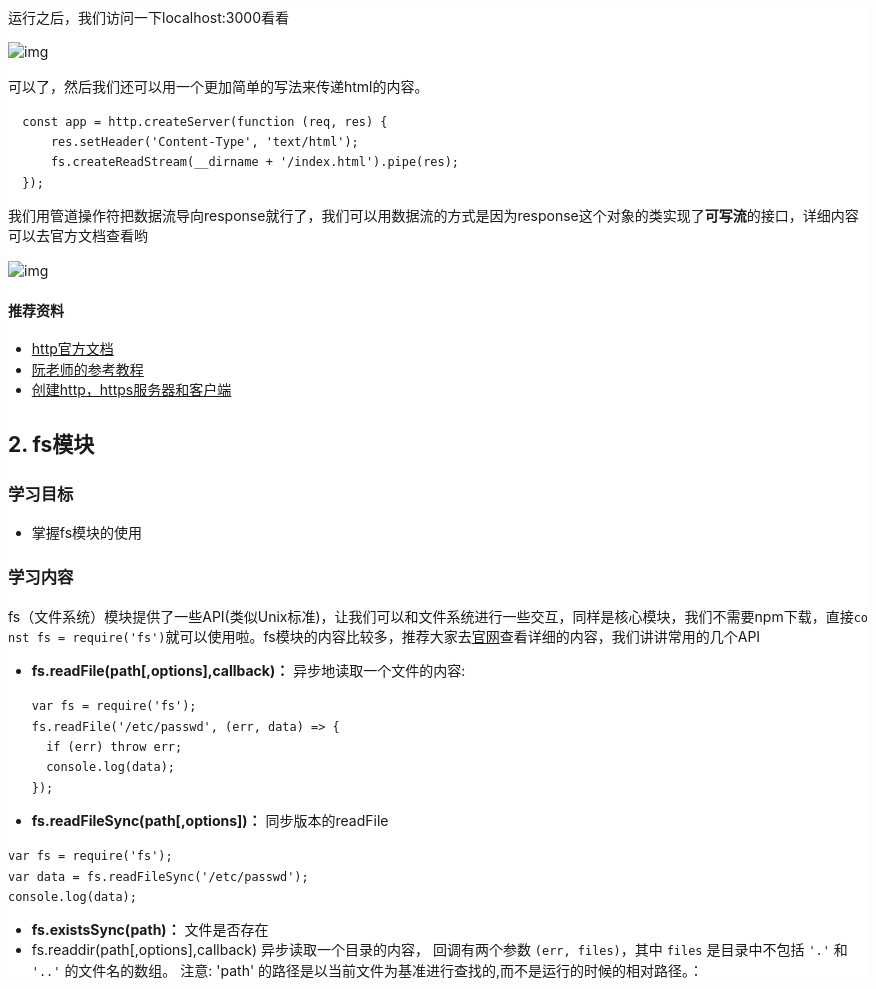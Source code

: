 运行之后，我们访问一下localhost:3000看看

![img](http://xxionphotos.oss-cn-beijing.aliyuncs.com/18-6-20/24084580.jpg)

可以了，然后我们还可以用一个更加简单的写法来传递html的内容。

```
  const app = http.createServer(function (req, res) {
      res.setHeader('Content-Type', 'text/html');
      fs.createReadStream(__dirname + '/index.html').pipe(res);
  });
```

我们用管道操作符把数据流导向response就行了，我们可以用数据流的方式是因为response这个对象的类实现了**可写流**的接口，详细内容可以去官方文档查看哟

![img](http://xxionphotos.oss-cn-beijing.aliyuncs.com/18-7-4/17273355.jpg)

#### 推荐资料

- [http官方文档](http://nodejs.cn/api/http.html)
- [阮老师的参考教程](http://javascript.ruanyifeng.com/nodejs/http.html)
- [创建http，https服务器和客户端](https://blog.csdn.net/ligang2585116/article/details/72827781)

## 2. fs模块

### 学习目标

- 掌握fs模块的使用

### 学习内容

fs（文件系统）模块提供了一些API(类似Unix标准)，让我们可以和文件系统进行一些交互，同样是核心模块，我们不需要npm下载，直接`const fs = require('fs')`就可以使用啦。fs模块的内容比较多，推荐大家去[官网](http://nodejs.cn/api/fs.html#fs_file_system)查看详细的内容，我们讲讲常用的几个API

- **fs.readFile(path[,options],callback)：** 异步地读取一个文件的内容:

  ```
  var fs = require('fs');
  fs.readFile('/etc/passwd', (err, data) => {
    if (err) throw err;
    console.log(data);
  });
  ```

- **fs.readFileSync(path[,options])：** 同步版本的readFile

```
var fs = require('fs');
var data = fs.readFileSync('/etc/passwd');
console.log(data);
```

- **fs.existsSync(path)：** 文件是否存在
- fs.readdir(path[,options],callback) 异步读取一个目录的内容， 回调有两个参数 `(err, files)`，其中 `files` 是目录中不包括 `'.'` 和 `'..'` 的文件名的数组。 注意: 'path' 的路径是以当前文件为基准进行查找的,而不是运行的时候的相对路径。：
